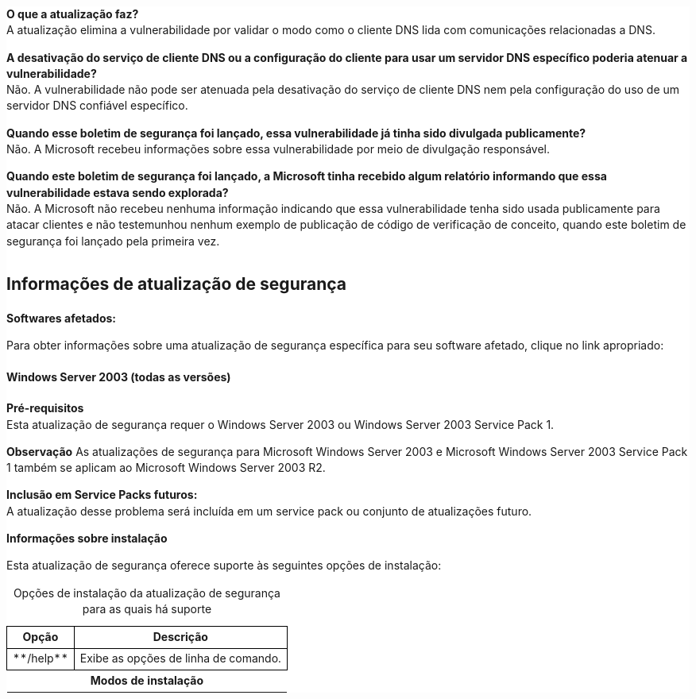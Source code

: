 **O que a atualização faz?**  
A atualização elimina a vulnerabilidade por validar o modo como o cliente DNS lida com comunicações relacionadas a DNS.
  
**A desativação do serviço de cliente DNS ou a configuração do cliente para usar um servidor DNS específico poderia atenuar a vulnerabilidade?**  
Não. A vulnerabilidade não pode ser atenuada pela desativação do serviço de cliente DNS nem pela configuração do uso de um servidor DNS confiável específico.
  
**Quando esse boletim de segurança foi lançado, essa vulnerabilidade já tinha sido divulgada publicamente?**  
Não. A Microsoft recebeu informações sobre essa vulnerabilidade por meio de divulgação responsável.
  
**Quando este boletim de segurança foi lançado, a Microsoft tinha recebido algum relatório informando que essa vulnerabilidade estava sendo explorada?**  
Não. A Microsoft não recebeu nenhuma informação indicando que essa vulnerabilidade tenha sido usada publicamente para atacar clientes e não testemunhou nenhum exemplo de publicação de código de verificação de conceito, quando este boletim de segurança foi lançado pela primeira vez.
  
Informações de atualização de segurança  
---------------------------------------
  
<span></span>
**Softwares afetados:**
  
Para obter informações sobre uma atualização de segurança específica para seu software afetado, clique no link apropriado:
  
#### Windows Server 2003 (todas as versões)
  
**Pré-requisitos**  
Esta atualização de segurança requer o Windows Server 2003 ou Windows Server 2003 Service Pack 1.
  
**Observação** As atualizações de segurança para Microsoft Windows Server 2003 e Microsoft Windows Server 2003 Service Pack 1 também se aplicam ao Microsoft Windows Server 2003 R2.
  
**Inclusão em Service Packs futuros:**  
A atualização desse problema será incluída em um service pack ou conjunto de atualizações futuro.
  
**Informações sobre instalação**
  
Esta atualização de segurança oferece suporte às seguintes opções de instalação:
  
<p></p>
<table class="dataTable">
<caption>
Opções de instalação da atualização de segurança para as quais há suporte  
</caption>
<tr class="thead">
<th style="border:1px solid black;" >
Opção  
</th>
<th style="border:1px solid black;" >
Descrição  
</th>
</tr>
<tr>
<td style="border:1px solid black;">
**/help**
</td>
<td style="border:1px solid black;">
Exibe as opções de linha de comando.
</td>
</tr>
<tr>
<th colspan="2">
Modos de instalação
</th>
</tr>